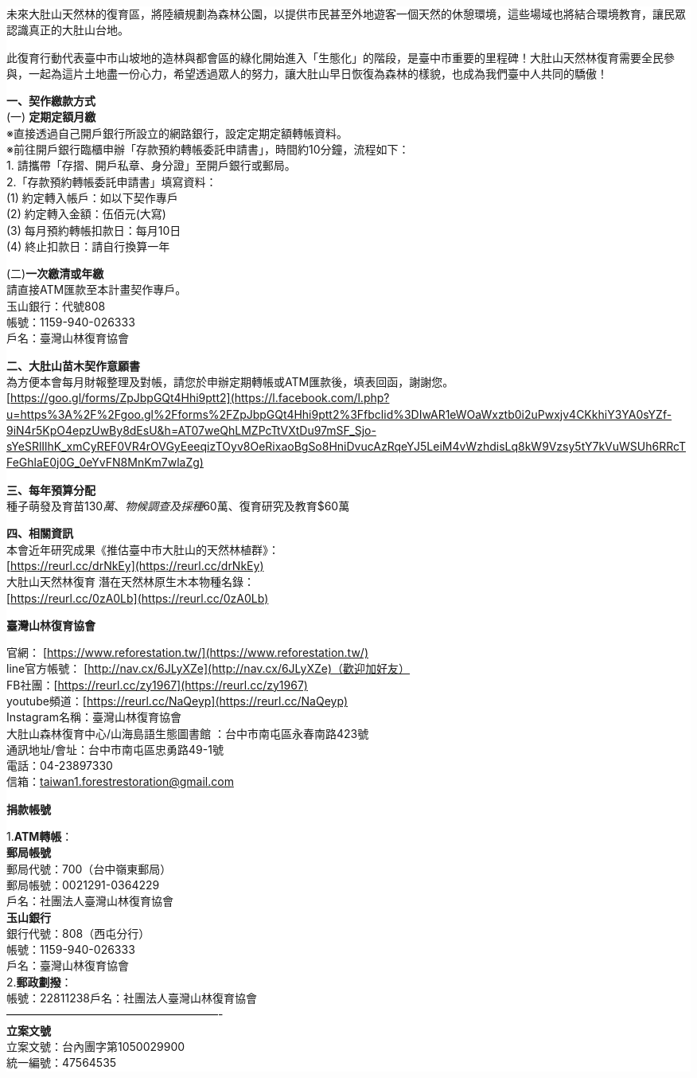 未來大肚山天然林的復育區，將陸續規劃為森林公園，以提供市民甚至外地遊客一個天然的休憩環境，這些場域也將結合環境教育，讓民眾認識真正的大肚山台地。

此復育行動代表臺中市山坡地的造林與都會區的綠化開始進入「生態化」的階段，是臺中市重要的里程碑！大肚山天然林復育需要全民參與，一起為這片土地盡一份心力，希望透過眾人的努力，讓大肚山早日恢復為森林的樣貌，也成為我們臺中人共同的驕傲！

**一、契作繳款方式**  
(一) **定期定額月繳**  
※直接透過自己開戶銀行所設立的網路銀行，設定定期定額轉帳資料。  
※前往開戶銀行臨櫃申辦「存款預約轉帳委託申請書」，時間約10分鐘，流程如下：  
1\. 請攜帶「存摺、開戶私章、身分證」至開戶銀行或郵局。  
2.「存款預約轉帳委託申請書」填寫資料：  
(1) 約定轉入帳戶：如以下契作專戶  
(2) 約定轉入金額：伍佰元(大寫)   
(3) 每月預約轉帳扣款日：每月10日   
(4) 終止扣款日：請自行換算一年

(二)**一次繳清或年繳**  
請直接ATM匯款至本計畫契作專戶。  
玉山銀行：代號808  
帳號：1159-940-026333  
戶名：臺灣山林復育協會

**二、大肚山苗木契作意願書**  
為方便本會每月財報整理及對帳，請您於申辦定期轉帳或ATM匯款後，填表回函，謝謝您。  
[https://goo.gl/forms/ZpJbpGQt4Hhi9ptt2](https://l.facebook.com/l.php?u=https%3A%2F%2Fgoo.gl%2Fforms%2FZpJbpGQt4Hhi9ptt2%3Ffbclid%3DIwAR1eWOaWxztb0i2uPwxjv4CKkhiY3YA0sYZf-9iN4r5KpO4epzUwBy8dEsU&h=AT07weQhLMZPcTtVXtDu97mSF_Sjo-sYeSRlIlhK_xmCyREF0VR4rOVGyEeeqizTOyv8OeRixaoBgSo8HniDvucAzRqeYJ5LeiM4vWzhdisLq8kW9Vzsy5tY7kVuWSUh6RRcTFeGhlaE0j0G_0eYvFN8MnKm7wlaZg)

**三、每年預算分配**  
種子萌發及育苗$130萬、物候調查及採種$60萬、復育研究及教育$60萬

**四、相關資訊**  
本會近年研究成果《推估臺中市大肚山的天然林植群》：  
[https://reurl.cc/drNkEy](https://reurl.cc/drNkEy)  
大肚山天然林復育 潛在天然林原生木本物種名錄：  
[https://reurl.cc/0zA0Lb](https://reurl.cc/0zA0Lb)

**臺灣山林復育協會**

官網： [https://www.reforestation.tw/](https://www.reforestation.tw/)  
line官方帳號： [http://nav.cx/6JLyXZe](http://nav.cx/6JLyXZe)（歡迎加好友）  
FB社團：[https://reurl.cc/zy1967](https://reurl.cc/zy1967)  
youtube頻道：[https://reurl.cc/NaQeyp](https://reurl.cc/NaQeyp)  
Instagram名稱：臺灣山林復育協會   
大肚山森林復育中心/山海島語生態圖書館 ：台中市南屯區永春南路423號  
通訊地址/會址：台中市南屯區忠勇路49-1號  
電話：04-23897330  
信箱：[taiwan1.forestrestoration@gmail.com](mailto:taiwan1.forestrestoration@gmail.com)

**捐款帳號**

1.**ATM轉帳**：  
**郵局帳號**  
郵局代號：700（台中嶺東郵局）  
郵局帳號：0021291-0364229  
戶名：社團法人臺灣山林復育協會  
**玉山銀行**  
銀行代號：808（西屯分行）  
帳號：1159-940-026333  
戶名：臺灣山林復育協會  
2.**郵政劃撥**：  
帳號：22811238戶名：社團法人臺灣山林復育協會  
———————————————————-  
**立案文號**  
立案文號：台內團字第1050029900  
統一編號：47564535